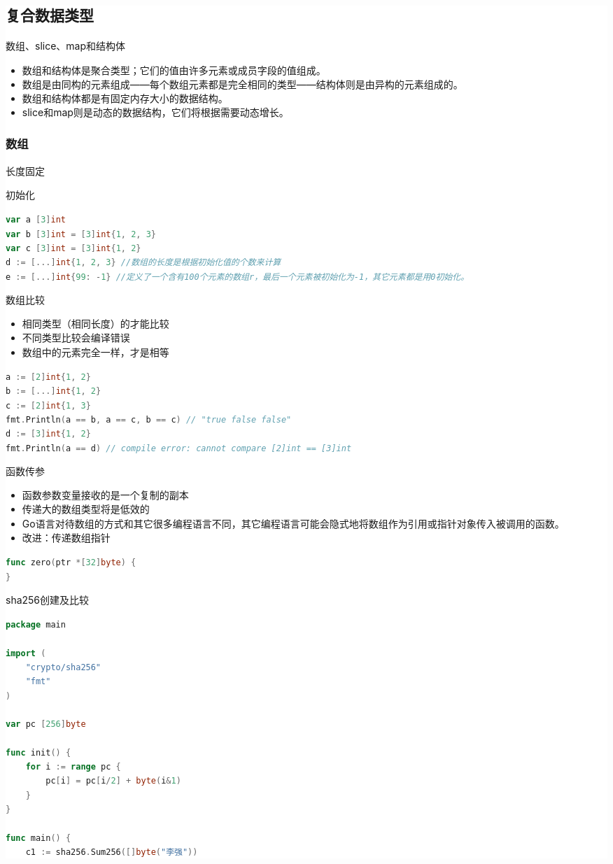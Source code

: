 ## 复合数据类型

数组、slice、map和结构体

- 数组和结构体是聚合类型；它们的值由许多元素或成员字段的值组成。
- 数组是由同构的元素组成——每个数组元素都是完全相同的类型——结构体则是由异构的元素组成的。
- 数组和结构体都是有固定内存大小的数据结构。
- slice和map则是动态的数据结构，它们将根据需要动态增长。

### 数组

长度固定

初始化

```go
var a [3]int
var b [3]int = [3]int{1, 2, 3}
var c [3]int = [3]int{1, 2}
d := [...]int{1, 2, 3} //数组的长度是根据初始化值的个数来计算
e := [...]int{99: -1} //定义了一个含有100个元素的数组r，最后一个元素被初始化为-1，其它元素都是用0初始化。
```

数组比较

- 相同类型（相同长度）的才能比较
- 不同类型比较会编译错误
- 数组中的元素完全一样，才是相等

```go
a := [2]int{1, 2}
b := [...]int{1, 2}
c := [2]int{1, 3}
fmt.Println(a == b, a == c, b == c) // "true false false"
d := [3]int{1, 2}
fmt.Println(a == d) // compile error: cannot compare [2]int == [3]int
```

函数传参

- 函数参数变量接收的是一个复制的副本
- 传递大的数组类型将是低效的
- Go语言对待数组的方式和其它很多编程语言不同，其它编程语言可能会隐式地将数组作为引用或指针对象传入被调用的函数。
- 改进：传递数组指针
```go
func zero(ptr *[32]byte) {
}
```

sha256创建及比较

```go
package main

import (
	"crypto/sha256"
	"fmt"
)

var pc [256]byte

func init() {
	for i := range pc {
		pc[i] = pc[i/2] + byte(i&1)
	}
}

func main() {
	c1 := sha256.Sum256([]byte("李强"))
```